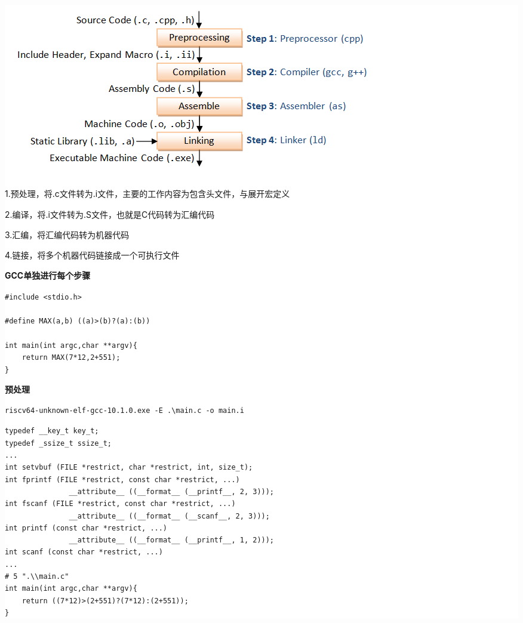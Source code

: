 ![C_complie](../assets/pics/GCC_CompilationProcess.png)

1.预处理，将.c文件转为.i文件，主要的工作内容为包含头文件，与展开宏定义

2.编译，将.i文件转为.S文件，也就是C代码转为汇编代码

3.汇编，将汇编代码转为机器代码

4.链接，将多个机器代码链接成一个可执行文件

**GCC单独进行每个步骤**

```
#include <stdio.h>

#define MAX(a,b) ((a)>(b)?(a):(b))

int main(int argc,char **argv){
    return MAX(7*12,2+551);
}
```

**预处理**

```
riscv64-unknown-elf-gcc-10.1.0.exe -E .\main.c -o main.i
```

```
typedef __key_t key_t;
typedef _ssize_t ssize_t;
...
int setvbuf (FILE *restrict, char *restrict, int, size_t);
int fprintf (FILE *restrict, const char *restrict, ...)
               __attribute__ ((__format__ (__printf__, 2, 3)));
int fscanf (FILE *restrict, const char *restrict, ...)
               __attribute__ ((__format__ (__scanf__, 2, 3)));
int printf (const char *restrict, ...)
               __attribute__ ((__format__ (__printf__, 1, 2)));
int scanf (const char *restrict, ...)
...
# 5 ".\\main.c"
int main(int argc,char **argv){
    return ((7*12)>(2+551)?(7*12):(2+551));
}
```
